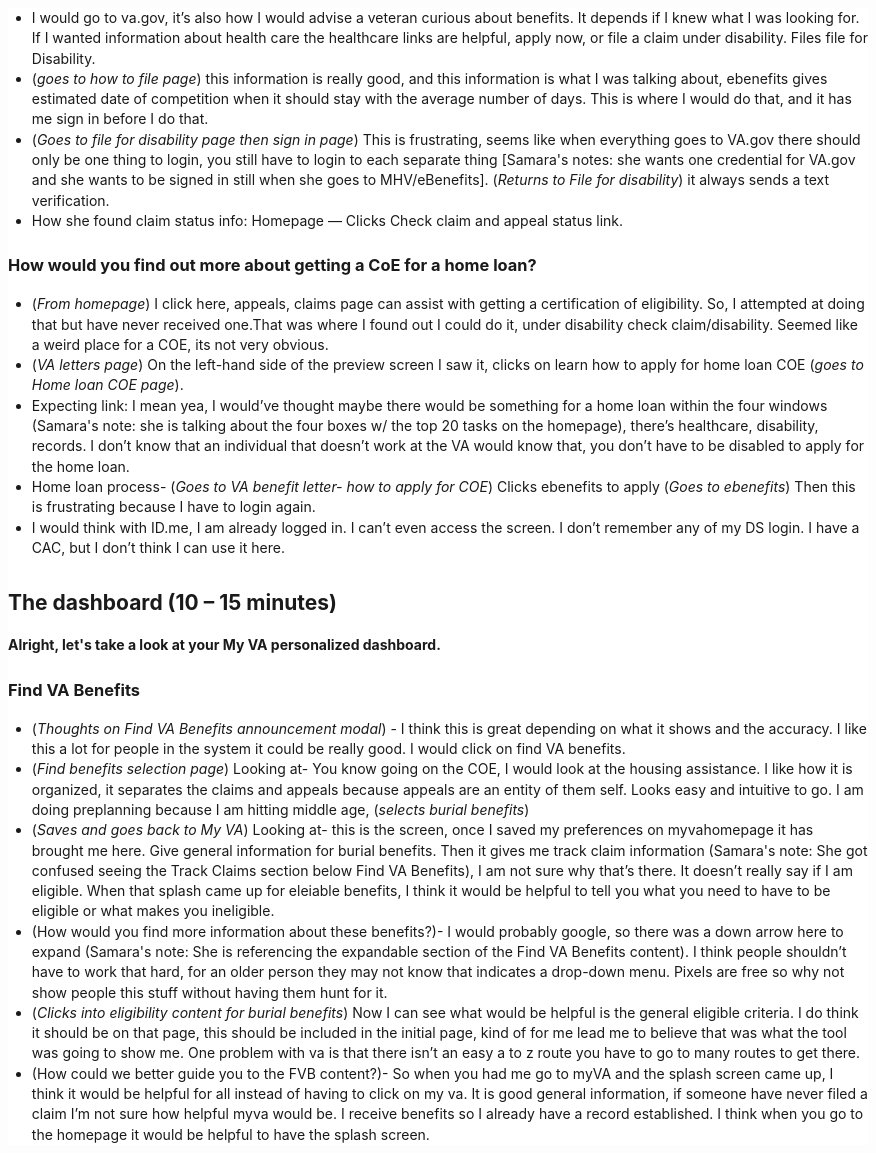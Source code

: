 - I would go to va.gov, it’s also how I would advise a veteran curious about benefits. It depends if I knew what I was looking for. If I wanted information about health care the healthcare links are helpful, apply now, or file a claim under disability. Files file for Disability.
- (*goes to how to file page*) this information is really good, and this information is what I was talking about, ebenefits gives estimated date of competition when it should stay with the average number of days. This is where I would do that, and it has me sign in before I do that. 
- (*Goes to file for disability page then sign in page*) This is frustrating, seems like when everything goes to VA.gov there should only be one thing to login, you still have to login to each separate thing [Samara's notes: she wants one credential for VA.gov and she wants to be signed in still when she goes to MHV/eBenefits]. (*Returns to File for disability*) it always sends a text verification. 
 - How she found claim status info: Homepage — Clicks Check claim and appeal status link.

### How would you find out more about getting a CoE for a home loan?

- (*From homepage*) I click here, appeals, claims page can assist with getting a certification of eligibility. So, I attempted at doing that but have never received one.That was where I found out I could do it, under disability check claim/disability. Seemed like a weird place for a COE, its not very obvious. 
- (*VA letters page*) On the left-hand side of the preview screen I saw it, clicks on learn how to apply for home loan COE (*goes to Home loan COE page*).
- Expecting link: I mean yea, I would’ve thought maybe there would be something for a home loan within the four windows (Samara's note: she is talking about the four boxes w/ the top 20 tasks on the homepage), there’s healthcare, disability, records. I don’t know that an individual that doesn’t work at the VA would know that, you don’t have to be disabled to apply for the home loan.
- Home loan process- (*Goes to VA benefit letter- how to apply for COE*) Clicks ebenefits to apply (*Goes to ebenefits*) Then this is frustrating because I have to login again.
- I would think with ID.me, I am already logged in. I can’t even access the screen. I don’t remember any of my DS login. I have a CAC, but I don’t think I can use it here. 

## The dashboard (10 – 15 minutes)

**Alright, let's take a look at your My VA personalized dashboard.**

### Find VA Benefits

- (*Thoughts on Find VA Benefits announcement modal*) - I think this is great depending on what it shows and the accuracy. I like this a lot for people in the system it could be really good.  I would click on find VA benefits. 
- (*Find benefits selection page*) Looking at- You know going on the COE, I would look at the housing assistance. I like how it is organized, it separates the claims and appeals because appeals are an entity of them self. Looks easy and intuitive to go. I am doing preplanning because I am hitting middle age, (*selects burial benefits*)
- (*Saves and goes back to My VA*) Looking at- this is the screen, once I saved my preferences on myvahomepage it has brought me here. Give general information for burial benefits. Then it gives me track claim information (Samara's note: She got confused seeing the Track Claims section below Find VA Benefits), I am not sure why that’s there. It doesn’t really say if I am eligible. When that splash came up for eleiable benefits, I think it would be helpful to tell you what you need to have to be eligible or what makes you ineligible. 
- (How would you find more information about these benefits?)- I would probably google, so there was a down arrow here to expand (Samara's note: She is referencing the expandable section of the Find VA Benefits content). I think people shouldn’t have to work that hard, for an older person they may not know that indicates a drop-down menu. Pixels are free so why not show people this stuff without having them hunt for it. 
- (*Clicks into eligibility content for burial benefits*) Now I can see what would be helpful is the general eligible criteria. I do think it should be on that page, this should be included in the initial page, kind of for me lead me to believe that was what the tool was going to show me. One problem with va is that there isn’t an easy a to z route you have to go to many routes to get there.
- (How could we better guide you to the FVB content?)- So when you had me go to myVA and the splash screen came up, I think it would be helpful for all instead of having to click on my va. It is good general information, if someone have never filed a claim I’m not sure how helpful myva would be. I receive benefits so I already have a record established. I think when you go to the homepage it would be helpful to have the splash screen. 